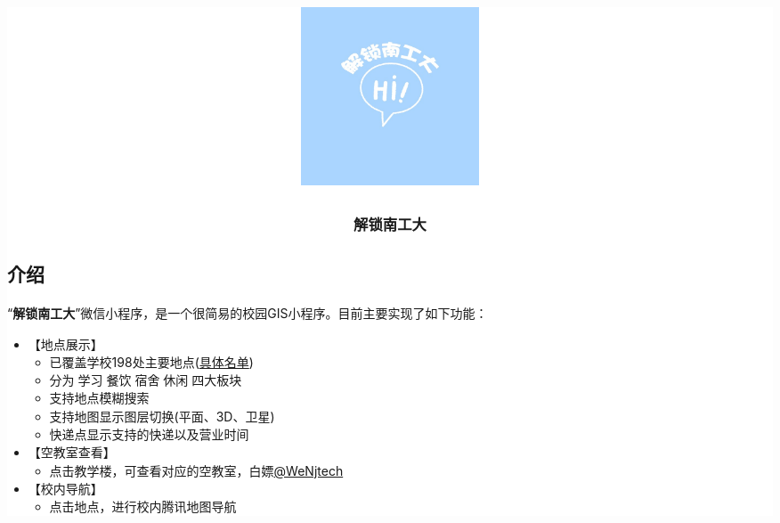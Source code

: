 <p align="center">
  <img alt="logo" src="images\logo.jpg" width="200" style="margin-bottom: 5px;">
</p>
<h3 align="center">解锁南工大</h3>

## 介绍

“**解锁南工大**”微信小程序，是一个很简易的校园GIS小程序。目前主要实现了如下功能：

- 【地点展示】
  - 已覆盖学校198处主要地点([具体名单](#jump))
  - 分为 学习 餐饮 宿舍 休闲 四大板块
  - 支持地点模糊搜索
  - 支持地图显示图层切换(平面、3D、卫星)
  - 快递点显示支持的快递以及营业时间
- 【空教室查看】
  - 点击教学楼，可查看对应的空教室，白嫖<a href="https://github.com/BamLubi/WeNjtech/blob/master/resource/%E8%A7%A3%E6%9E%90%E7%A9%BA%E6%95%99%E5%AE%A4%E8%AF%B7%E6%B1%82.md">@WeNjtech</a>
- 【校内导航】
  - 点击地点，进行校内腾讯地图导航
